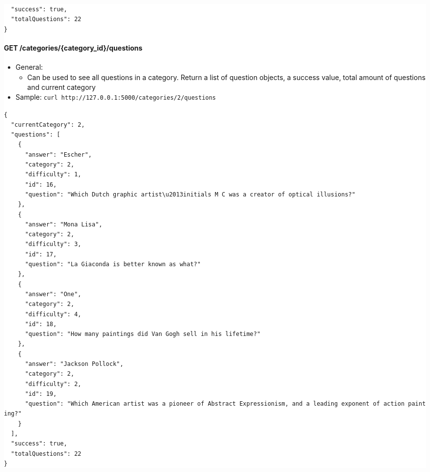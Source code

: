 ```
  "success": true,
  "totalQuestions": 22
}
```

#### GET /categories/{category_id}/questions

- General:
  - Can be used to see all questions in a category. Return a list of question objects, a success value, total amount of questions and current category
- Sample: `curl http://127.0.0.1:5000/categories/2/questions`

``` {
{
  "currentCategory": 2,
  "questions": [
    {
      "answer": "Escher",
      "category": 2,
      "difficulty": 1,
      "id": 16,
      "question": "Which Dutch graphic artist\u2013initials M C was a creator of optical illusions?"
    },
    {
      "answer": "Mona Lisa",
      "category": 2,
      "difficulty": 3,
      "id": 17,
      "question": "La Giaconda is better known as what?"
    },
    {
      "answer": "One",
      "category": 2,
      "difficulty": 4,
      "id": 18,
      "question": "How many paintings did Van Gogh sell in his lifetime?"
    },
    {
      "answer": "Jackson Pollock",
      "category": 2,
      "difficulty": 2,
      "id": 19,
      "question": "Which American artist was a pioneer of Abstract Expressionism, and a leading exponent of action painting?"
    }
  ],
  "success": true,
  "totalQuestions": 22
}
```
